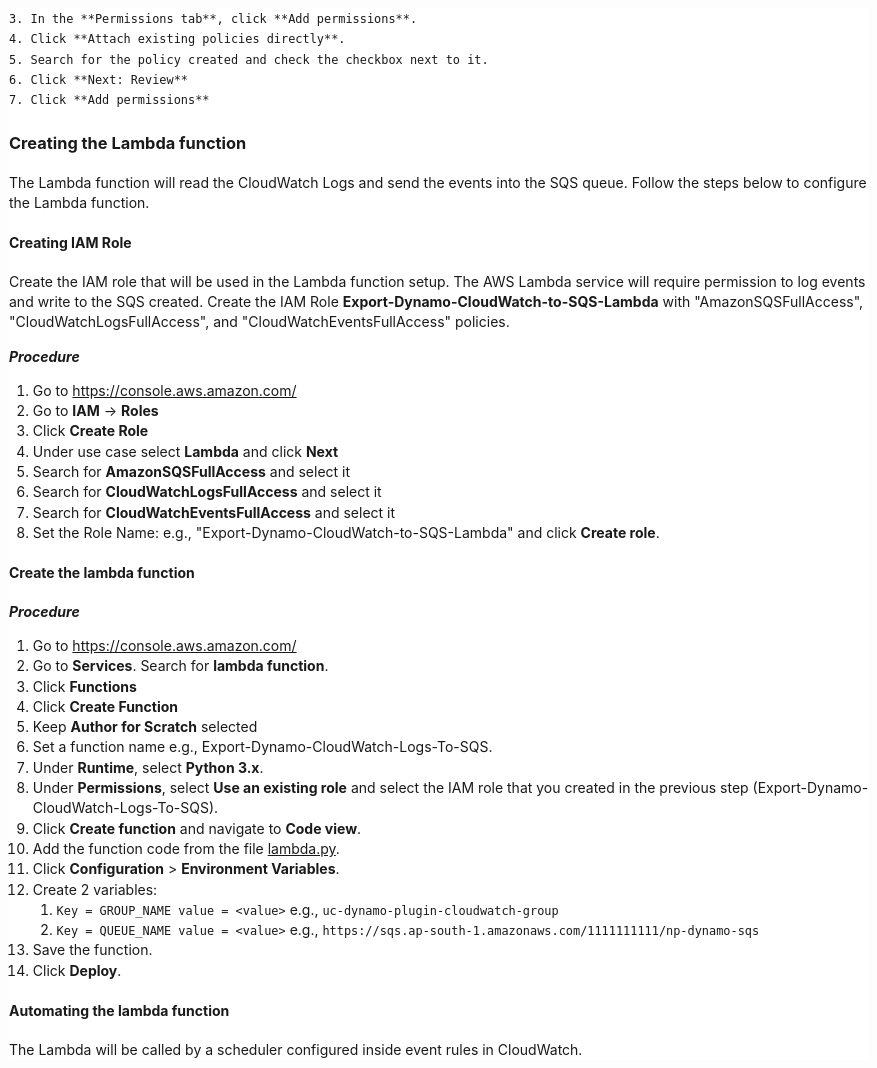     3. In the **Permissions tab**, click **Add permissions**.
    4. Click **Attach existing policies directly**.
    5. Search for the policy created and check the checkbox next to it.
    6. Click **Next: Review**
    7. Click **Add permissions**

### Creating the Lambda function
The Lambda function will read the CloudWatch Logs and send the events into the SQS queue.
Follow the steps below to configure the Lambda function.

#### Creating IAM Role
Create the IAM role that will be used in the Lambda function setup. The AWS Lambda service will require permission to
log events and write to the SQS created. Create the IAM Role **Export-Dynamo-CloudWatch-to-SQS-Lambda** with
"AmazonSQSFullAccess", "CloudWatchLogsFullAccess", and "CloudWatchEventsFullAccess" policies.

__*Procedure*__
1. Go to https://console.aws.amazon.com/
2. Go to **IAM** -> **Roles**
3. Click **Create Role**
4. Under use case select **Lambda** and click **Next**
5. Search for **AmazonSQSFullAccess** and select it
6. Search for **CloudWatchLogsFullAccess** and select it
7. Search for **CloudWatchEventsFullAccess** and select it
8. Set the Role Name: e.g., "Export-Dynamo-CloudWatch-to-SQS-Lambda" and click **Create role**.

#### Create the lambda function
__*Procedure*__
1. Go to https://console.aws.amazon.com/
2. Go to **Services**. Search for **lambda function**.
3. Click **Functions**
4. Click **Create Function**
5. Keep **Author for Scratch** selected
6. Set a function name e.g., Export-Dynamo-CloudWatch-Logs-To-SQS.
7. Under **Runtime**, select **Python 3.x**.
8. Under **Permissions**, select **Use an existing role** and select the IAM role that you created in
   the previous step (Export-Dynamo-CloudWatch-Logs-To-SQS).
9. Click **Create function** and navigate to **Code view**.
10. Add the function code from the file [lambda.py](DynamodbCloudwatchOverSQSPackage/lambda.py).
11. Click **Configuration** > **Environment Variables**.
12. Create 2 variables:
    1. `Key = GROUP_NAME value = <value>` e.g., `uc-dynamo-plugin-cloudwatch-group`
    2. `Key = QUEUE_NAME value = <value>` e.g., `https://sqs.ap-south-1.amazonaws.com/1111111111/np-dynamo-sqs`
13. Save the function.
14. Click **Deploy**.

#### Automating the lambda function
The Lambda will be called by a scheduler configured inside event rules in CloudWatch.
